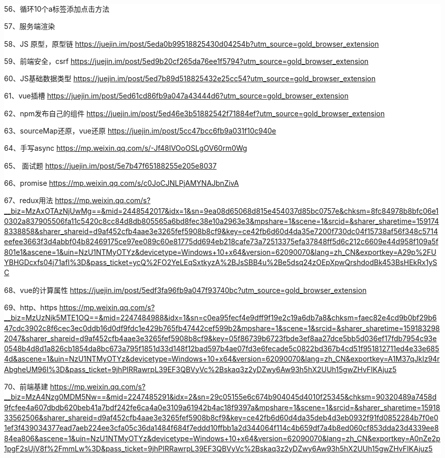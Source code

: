 56、循环10个a标签添加点击方法

57、服务端渲染

58、JS 原型，原型链
https://juejin.im/post/5eda0b99518825430d04254b?utm_source=gold_browser_extension

59、前端安全，csrf
https://juejin.im/post/5ed9b20cf265da76ee1f5794?utm_source=gold_browser_extension

60、JS基础数据类型
https://juejin.im/post/5ed7b89d518825432e25cc54?utm_source=gold_browser_extension

61、vue插槽
https://juejin.im/post/5ed61cd86fb9a047a43444d6?utm_source=gold_browser_extension

62、npm发布自己的组件
https://juejin.im/post/5ed46e3b51882542f71884ef?utm_source=gold_browser_extension

63、sourceMap还原，vue还原
https://juejin.im/post/5cc47bcc6fb9a031f10c940e

64、手写async
https://mp.weixin.qq.com/s/-Jf48IVOoOSLgOV60rm0Wg


65、 面试题
https://juejin.im/post/5e7b47f65188255e205e8037


66、promise
https://mp.weixin.qq.com/s/c0JoCJNLPjAMYNAJbnZivA

67、redux用法
https://mp.weixin.qq.com/s?__biz=MzAxOTAzNjUwMg==&mid=2448542017&idx=1&sn=9ea08d65068d815e454037d85bc0757e&chksm=8fc84978b8bfc06e10302a837905506fa11c5420c8cc84d8db805565a6bd8fec38e10a2963e3&mpshare=1&scene=1&srcid=&sharer_sharetime=1591748338858&sharer_shareid=d9af452cfb4aae3e3265fef5908b8cf9&key=ce42fb6d60d4da35e7200f730dc04f15738af56f348c5714eefee3663f3d4abbf04b82469175ce97ee089c60e81775dd694eb218cafe73a72513375efa37848ff5d6c212c6609e44d958f109a5f801e1&ascene=1&uin=NzU1NTMyOTYz&devicetype=Windows+10+x64&version=62090070&lang=zh_CN&exportkey=A29p%2FUYBHGDcxfs04j71afI%3D&pass_ticket=ycQ%2FO2YeLEqSxtkyzA%2BJsSBB4u%2Be5dsq24zOEpXpwQrshdodBk453BsHEkRx1ySC

68、vue的计算属性
https://juejin.im/post/5edf3fa96fb9a047f93740bc?utm_source=gold_browser_extension

69、http、https
https://mp.weixin.qq.com/s?__biz=MzUzNjk5MTE1OQ==&mid=2247484988&idx=1&sn=c0ea95fecf4e9dff9f19e2c19a6db7a8&chksm=faec82e4cd9b0bf29b647cdc3902c8f6cec3ec0ddb16d0df9fdc1e429b765fb47442cef599b2&mpshare=1&scene=1&srcid=&sharer_sharetime=1591832982047&sharer_shareid=d9af452cfb4aae3e3265fef5908b8cf9&key=05f86739b6723fbde3ef8aa27dce5bb5d036ef17fdb7954c93e0548b4d8d1a826cb1854da8bc673a795f1851d33d148f12bad597b4ae07fd3e6fecade5c0822bd367b4cd51f951812711ed4e33e6854d&ascene=1&uin=NzU1NTMyOTYz&devicetype=Windows+10+x64&version=62090070&lang=zh_CN&exportkey=A1M37qJkIz94rAbgheUM96I%3D&pass_ticket=9jhPIRRawrpL39EF3QBVyVc%2Bskaq3z2yDZwy6Aw93h5hX2UUh15gwZHvFIKAjuz5

70、前端基建
https://mp.weixin.qq.com/s?__biz=MzA4Nzg0MDM5Nw==&mid=2247485291&idx=2&sn=29c05155e6c674b904045d4010f25345&chksm=90320489a7458d9fcfee4a607dbdb620beb41a7bdf242fe6ca4a0e3109a61942b4ac18f9397a&mpshare=1&scene=1&srcid=&sharer_sharetime=1591833562506&sharer_shareid=d9af452cfb4aae3e3265fef5908b8cf9&key=ce42fb6d60d4da35deb4d3eb0932f91fd0852284b7f0e01ef3f439034377ead7aeb224ee3cfa05c36da1484f684f7eddd10ffbb1a2d344064f114c4b659df7a4b8ed060cf853dda23d4339ee884ea806&ascene=1&uin=NzU1NTMyOTYz&devicetype=Windows+10+x64&version=62090070&lang=zh_CN&exportkey=A0nZe2p1pgF2sUjV8f%2FmmLw%3D&pass_ticket=9jhPIRRawrpL39EF3QBVyVc%2Bskaq3z2yDZwy6Aw93h5hX2UUh15gwZHvFIKAjuz5
